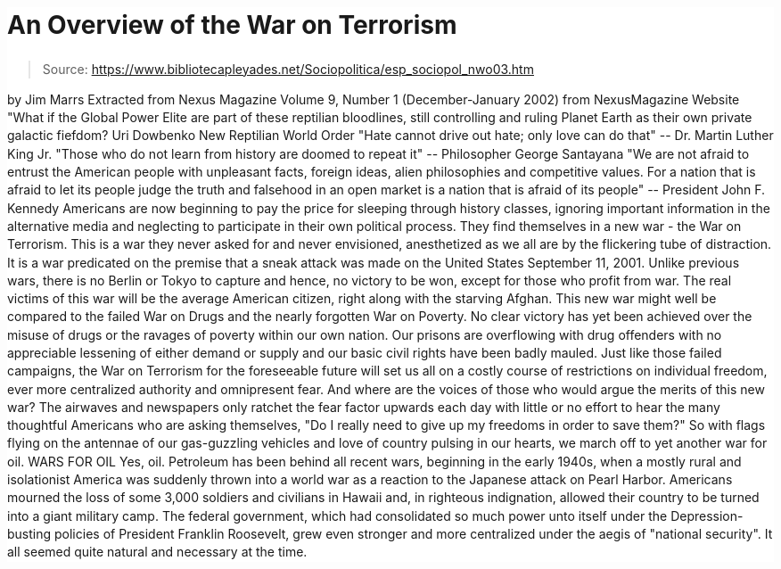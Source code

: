 # An Overview of the War on Terrorism

> Source: https://www.bibliotecapleyades.net/Sociopolitica/esp_sociopol_nwo03.htm

by Jim Marrs
Extracted from Nexus Magazine
Volume 9, Number 1 (December-January 2002)
from NexusMagazine Website
"What if the Global Power Elite are part of these reptilian bloodlines, still controlling and ruling Planet Earth as their own private galactic fiefdom?
Uri Dowbenko
New Reptilian World Order
"Hate cannot drive out hate; only love can do that" -- Dr. Martin Luther King Jr. "Those who do not learn from history are doomed to repeat it" -- Philosopher George Santayana
"We are not afraid to entrust the American people with unpleasant facts,
foreign ideas, alien philosophies and competitive values.
For a nation that is afraid to let its people judge the truth and falsehood in an open market
is a nation that is afraid of its people" -- President John F. Kennedy
Americans are now beginning to pay the price for sleeping through history classes, ignoring important information in the alternative media and neglecting to participate in their own political process. They find themselves in a new war - the War on Terrorism. This is a war they never asked for and never envisioned, anesthetized as we all are by the flickering tube of distraction. It is a war predicated on the premise that a sneak attack was made on the United States September 11, 2001. Unlike previous wars, there is no Berlin or Tokyo to capture and hence, no victory to be won, except for those who profit from war. The real victims of this war will be the average American citizen, right along with the starving Afghan. This new war might well be compared to the failed War on Drugs and the nearly forgotten War on Poverty. No clear victory has yet been achieved over the misuse of drugs or the ravages of poverty within our own nation. Our prisons are overflowing with drug offenders with no appreciable lessening of either demand or supply and our basic civil rights have been badly mauled. Just like those failed campaigns, the War on Terrorism for the foreseeable future will set us all on a costly course of restrictions on individual freedom, ever more centralized authority and omnipresent fear. And where are the voices of those who would argue the merits of this new war? The airwaves and newspapers only ratchet the fear factor upwards each day with little or no effort to hear the many thoughtful Americans who are asking themselves, "Do I really need to give up my freedoms in order to save them?" So with flags flying on the antennae of our gas-guzzling vehicles and love of country pulsing in our hearts, we march off to yet another war for oil.
WARS FOR OIL
Yes, oil. Petroleum has been behind all recent wars, beginning in the early 1940s, when a mostly rural and isolationist America was suddenly thrown into a world war as a reaction to the Japanese attack on Pearl Harbor. Americans mourned the loss of some 3,000 soldiers and civilians in Hawaii and, in righteous indignation, allowed their country to be turned into a giant military camp. The federal government, which had consolidated so much power unto itself under the Depression-busting policies of President Franklin Roosevelt, grew even stronger and more centralized under the aegis of "national security".
It all seemed quite natural and necessary at the time.
